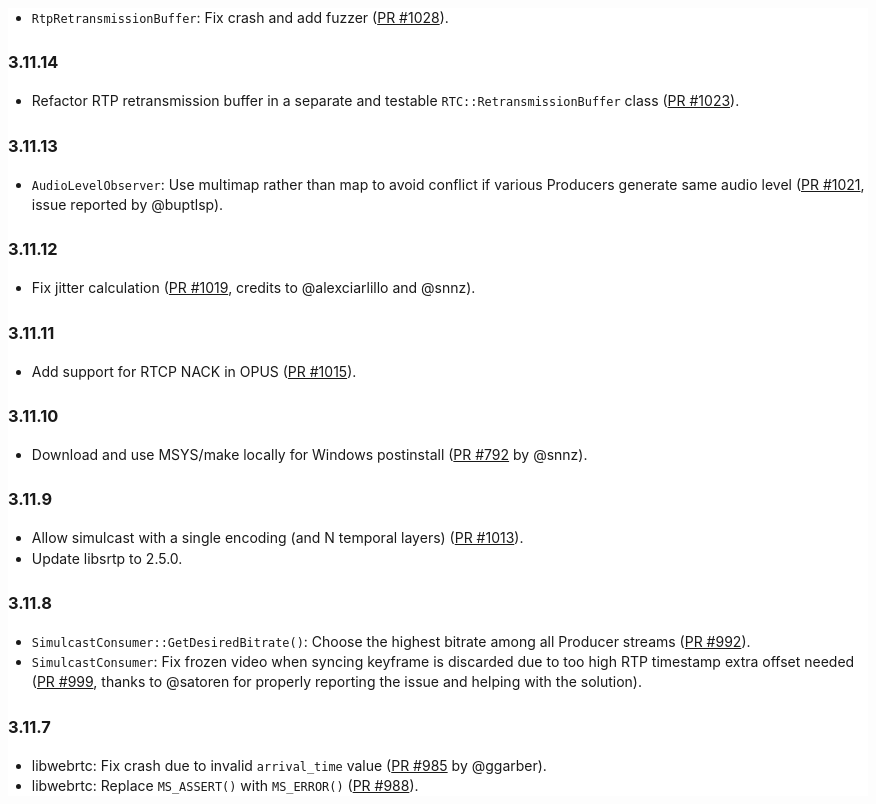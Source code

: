 * `RtpRetransmissionBuffer`: Fix crash and add fuzzer ([PR #1028](https://github.com/versatica/mediasoup/pull/1028)).


### 3.11.14

* Refactor RTP retransmission buffer in a separate and testable `RTC::RetransmissionBuffer` class ([PR #1023](https://github.com/versatica/mediasoup/pull/1023)).


### 3.11.13

* `AudioLevelObserver`: Use multimap rather than map to avoid conflict if various Producers generate same audio level ([PR #1021](https://github.com/versatica/mediasoup/pull/1021), issue reported by @buptlsp).


### 3.11.12

* Fix jitter calculation ([PR #1019](https://github.com/versatica/mediasoup/pull/1019), credits to @alexciarlillo and @snnz).


### 3.11.11

* Add support for RTCP NACK in OPUS ([PR #1015](https://github.com/versatica/mediasoup/pull/1015)).


### 3.11.10

* Download and use MSYS/make locally for Windows postinstall ([PR #792](https://github.com/versatica/mediasoup/pull/792) by @snnz).


### 3.11.9

* Allow simulcast with a single encoding (and N temporal layers) ([PR #1013](https://github.com/versatica/mediasoup/pull/1013)).
* Update libsrtp to 2.5.0.


### 3.11.8

* `SimulcastConsumer::GetDesiredBitrate()`: Choose the highest bitrate among all Producer streams ([PR #992](https://github.com/versatica/mediasoup/pull/992)).
* `SimulcastConsumer`: Fix frozen video when syncing keyframe is discarded due to too high RTP timestamp extra offset needed ([PR #999](https://github.com/versatica/mediasoup/pull/999), thanks to @satoren for properly reporting the issue and helping with the solution).


### 3.11.7

* libwebrtc: Fix crash due to invalid `arrival_time` value ([PR #985](https://github.com/versatica/mediasoup/pull/985) by @ggarber).
* libwebrtc: Replace `MS_ASSERT()` with `MS_ERROR()` ([PR #988](https://github.com/versatica/mediasoup/pull/988)).
